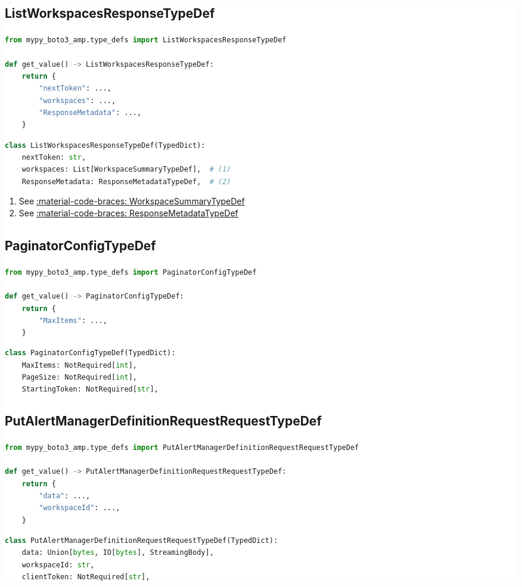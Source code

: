 ## ListWorkspacesResponseTypeDef

```python title="Usage Example"
from mypy_boto3_amp.type_defs import ListWorkspacesResponseTypeDef

def get_value() -> ListWorkspacesResponseTypeDef:
    return {
        "nextToken": ...,
        "workspaces": ...,
        "ResponseMetadata": ...,
    }
```

```python title="Definition"
class ListWorkspacesResponseTypeDef(TypedDict):
    nextToken: str,
    workspaces: List[WorkspaceSummaryTypeDef],  # (1)
    ResponseMetadata: ResponseMetadataTypeDef,  # (2)
```

1. See [:material-code-braces: WorkspaceSummaryTypeDef](./type_defs.md#workspacesummarytypedef) 
2. See [:material-code-braces: ResponseMetadataTypeDef](./type_defs.md#responsemetadatatypedef) 
## PaginatorConfigTypeDef

```python title="Usage Example"
from mypy_boto3_amp.type_defs import PaginatorConfigTypeDef

def get_value() -> PaginatorConfigTypeDef:
    return {
        "MaxItems": ...,
    }
```

```python title="Definition"
class PaginatorConfigTypeDef(TypedDict):
    MaxItems: NotRequired[int],
    PageSize: NotRequired[int],
    StartingToken: NotRequired[str],
```

## PutAlertManagerDefinitionRequestRequestTypeDef

```python title="Usage Example"
from mypy_boto3_amp.type_defs import PutAlertManagerDefinitionRequestRequestTypeDef

def get_value() -> PutAlertManagerDefinitionRequestRequestTypeDef:
    return {
        "data": ...,
        "workspaceId": ...,
    }
```

```python title="Definition"
class PutAlertManagerDefinitionRequestRequestTypeDef(TypedDict):
    data: Union[bytes, IO[bytes], StreamingBody],
    workspaceId: str,
    clientToken: NotRequired[str],
```
